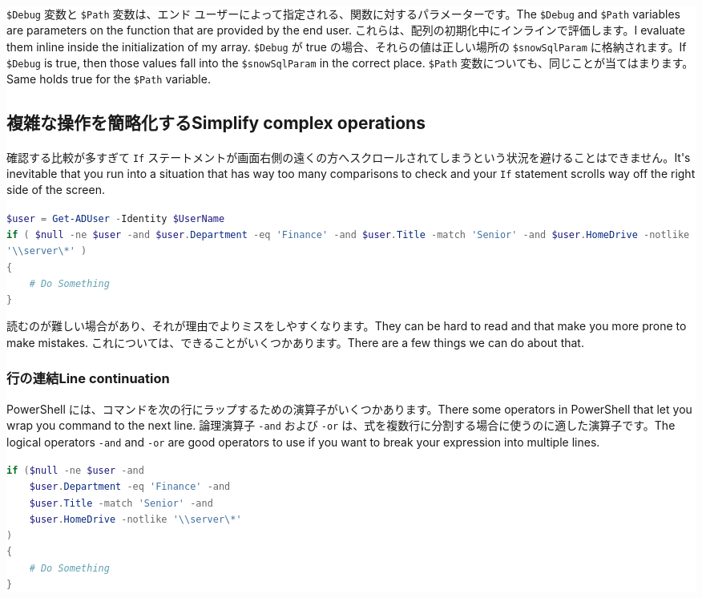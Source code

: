 <span data-ttu-id="e8697-344">`$Debug` 変数と `$Path` 変数は、エンド ユーザーによって指定される、関数に対するパラメーターです。</span><span class="sxs-lookup"><span data-stu-id="e8697-344">The `$Debug` and `$Path` variables are parameters on the function that are provided by the end user.</span></span>
<span data-ttu-id="e8697-345">これらは、配列の初期化中にインラインで評価します。</span><span class="sxs-lookup"><span data-stu-id="e8697-345">I evaluate them inline inside the initialization of my array.</span></span> <span data-ttu-id="e8697-346">`$Debug` が true の場合、それらの値は正しい場所の `$snowSqlParam` に格納されます。</span><span class="sxs-lookup"><span data-stu-id="e8697-346">If `$Debug` is true, then those values fall into the `$snowSqlParam` in the correct place.</span></span> <span data-ttu-id="e8697-347">`$Path` 変数についても、同じことが当てはまります。</span><span class="sxs-lookup"><span data-stu-id="e8697-347">Same holds true for the `$Path` variable.</span></span>

## <a name="simplify-complex-operations"></a><span data-ttu-id="e8697-348">複雑な操作を簡略化する</span><span class="sxs-lookup"><span data-stu-id="e8697-348">Simplify complex operations</span></span>

<span data-ttu-id="e8697-349">確認する比較が多すぎて `If` ステートメントが画面右側の遠くの方へスクロールされてしまうという状況を避けることはできません。</span><span class="sxs-lookup"><span data-stu-id="e8697-349">It's inevitable that you run into a situation that has way too many comparisons to check and your `If` statement scrolls way off the right side of the screen.</span></span>

```powershell
$user = Get-ADUser -Identity $UserName
if ( $null -ne $user -and $user.Department -eq 'Finance' -and $user.Title -match 'Senior' -and $user.HomeDrive -notlike '\\server\*' )
{
    # Do Something
}
```

<span data-ttu-id="e8697-350">読むのが難しい場合があり、それが理由でよりミスをしやすくなります。</span><span class="sxs-lookup"><span data-stu-id="e8697-350">They can be hard to read and that make you more prone to make mistakes.</span></span> <span data-ttu-id="e8697-351">これについては、できることがいくつかあります。</span><span class="sxs-lookup"><span data-stu-id="e8697-351">There are a few things we can do about that.</span></span>

### <a name="line-continuation"></a><span data-ttu-id="e8697-352">行の連結</span><span class="sxs-lookup"><span data-stu-id="e8697-352">Line continuation</span></span>

<span data-ttu-id="e8697-353">PowerShell には、コマンドを次の行にラップするための演算子がいくつかあります。</span><span class="sxs-lookup"><span data-stu-id="e8697-353">There some operators in PowerShell that let you wrap you command to the next line.</span></span> <span data-ttu-id="e8697-354">論理演算子 `-and` および `-or` は、式を複数行に分割する場合に使うのに適した演算子です。</span><span class="sxs-lookup"><span data-stu-id="e8697-354">The logical operators `-and` and `-or` are good operators to use if you want to break your expression into multiple lines.</span></span>

```powershell
if ($null -ne $user -and
    $user.Department -eq 'Finance' -and
    $user.Title -match 'Senior' -and
    $user.HomeDrive -notlike '\\server\*'
)
{
    # Do Something
}
```

